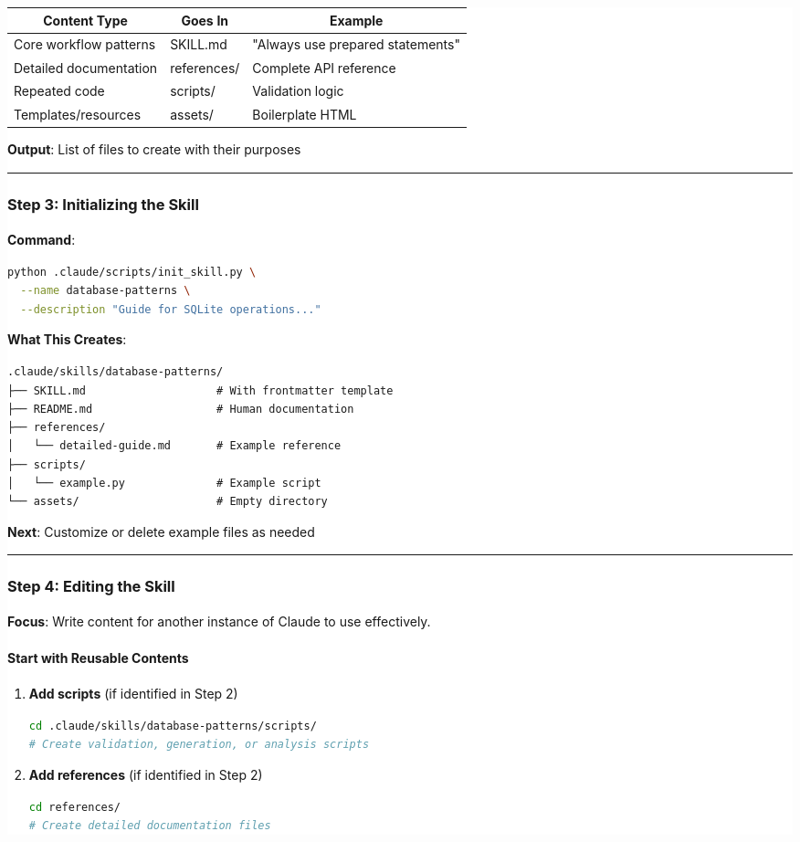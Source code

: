 | Content Type           | Goes In     | Example                          |
| ---------------------- | ----------- | -------------------------------- |
| Core workflow patterns | SKILL.md    | "Always use prepared statements" |
| Detailed documentation | references/ | Complete API reference           |
| Repeated code          | scripts/    | Validation logic                 |
| Templates/resources    | assets/     | Boilerplate HTML                 |

**Output**: List of files to create with their purposes

---

### Step 3: Initializing the Skill

**Command**:

```bash
python .claude/scripts/init_skill.py \
  --name database-patterns \
  --description "Guide for SQLite operations..."
```

**What This Creates**:

```
.claude/skills/database-patterns/
├── SKILL.md                    # With frontmatter template
├── README.md                   # Human documentation
├── references/
│   └── detailed-guide.md       # Example reference
├── scripts/
│   └── example.py              # Example script
└── assets/                     # Empty directory
```

**Next**: Customize or delete example files as needed

---

### Step 4: Editing the Skill

**Focus**: Write content for another instance of Claude to use
effectively.

#### Start with Reusable Contents

1. **Add scripts** (if identified in Step 2)

   ```bash
   cd .claude/skills/database-patterns/scripts/
   # Create validation, generation, or analysis scripts
   ```

2. **Add references** (if identified in Step 2)

   ```bash
   cd references/
   # Create detailed documentation files
   ```
